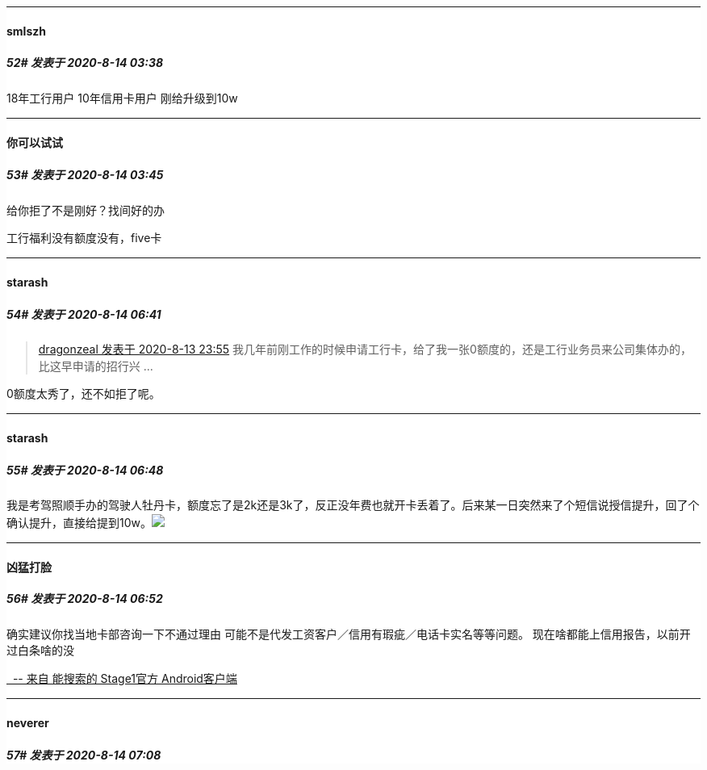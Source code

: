 
-----

####  smlszh  
##### 52#       发表于 2020-8-14 03:38


18年工行用户 10年信用卡用户 刚给升级到10w


-----

####  你可以试试  
##### 53#       发表于 2020-8-14 03:45


给你拒了不是刚好？找间好的办

工行福利没有额度没有，five卡


-----

####  starash  
##### 54#       发表于 2020-8-14 06:41


<blockquote><a href="httphttps://bbs.saraba1st.com/2b/forum.php?mod=redirect&amp;goto=findpost&amp;pid=48422130&amp;ptid=1954591" target="_blank">dragonzeal 发表于 2020-8-13 23:55</a>
 我几年前刚工作的时候申请工行卡，给了我一张0额度的，还是工行业务员来公司集体办的，比这早申请的招行兴 ...</blockquote>
0额度太秀了，还不如拒了呢。


-----

####  starash  
##### 55#       发表于 2020-8-14 06:48


我是考驾照顺手办的驾驶人牡丹卡，额度忘了是2k还是3k了，反正没年费也就开卡丢着了。后来某一日突然来了个短信说授信提升，回了个确认提升，直接给提到10w。<img src="https://static.saraba1st.com/image/smiley/carton2017/006.png" referrerpolicy="no-referrer">


-----

####  凶猛打脸  
##### 56#       发表于 2020-8-14 06:52


确实建议你找当地卡部咨询一下不通过理由
可能不是代发工资客户／信用有瑕疵／电话卡实名等等问题。
现在啥都能上信用报告，以前开过白条啥的没

[  -- 来自 能搜索的 Stage1官方 Android客户端](https://www.coolapk.com/apk/140634)


-----

####  neverer  
##### 57#       发表于 2020-8-14 07:08
